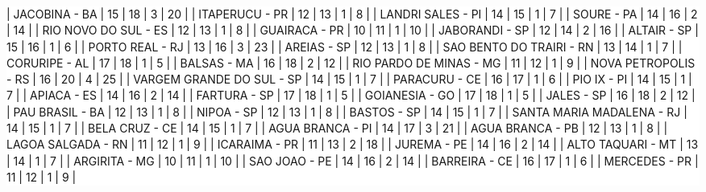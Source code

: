 | JACOBINA - BA | 15 | 18 | 3 | 20 |
| ITAPERUCU - PR | 12 | 13 | 1 | 8 |
| LANDRI SALES - PI | 14 | 15 | 1 | 7 |
| SOURE - PA | 14 | 16 | 2 | 14 |
| RIO NOVO DO SUL - ES | 12 | 13 | 1 | 8 |
| GUAIRACA - PR | 10 | 11 | 1 | 10 |
| JABORANDI - SP | 12 | 14 | 2 | 16 |
| ALTAIR - SP | 15 | 16 | 1 | 6 |
| PORTO REAL - RJ | 13 | 16 | 3 | 23 |
| AREIAS - SP | 12 | 13 | 1 | 8 |
| SAO BENTO DO TRAIRI - RN | 13 | 14 | 1 | 7 |
| CORURIPE - AL | 17 | 18 | 1 | 5 |
| BALSAS - MA | 16 | 18 | 2 | 12 |
| RIO PARDO DE MINAS - MG | 11 | 12 | 1 | 9 |
| NOVA PETROPOLIS - RS | 16 | 20 | 4 | 25 |
| VARGEM GRANDE DO SUL - SP | 14 | 15 | 1 | 7 |
| PARACURU - CE | 16 | 17 | 1 | 6 |
| PIO IX - PI | 14 | 15 | 1 | 7 |
| APIACA - ES | 14 | 16 | 2 | 14 |
| FARTURA - SP | 17 | 18 | 1 | 5 |
| GOIANESIA - GO | 17 | 18 | 1 | 5 |
| JALES - SP | 16 | 18 | 2 | 12 |
| PAU BRASIL - BA | 12 | 13 | 1 | 8 |
| NIPOA - SP | 12 | 13 | 1 | 8 |
| BASTOS - SP | 14 | 15 | 1 | 7 |
| SANTA MARIA MADALENA - RJ | 14 | 15 | 1 | 7 |
| BELA CRUZ - CE | 14 | 15 | 1 | 7 |
| AGUA BRANCA - PI | 14 | 17 | 3 | 21 |
| AGUA BRANCA - PB | 12 | 13 | 1 | 8 |
| LAGOA SALGADA - RN | 11 | 12 | 1 | 9 |
| ICARAIMA - PR | 11 | 13 | 2 | 18 |
| JUREMA - PE | 14 | 16 | 2 | 14 |
| ALTO TAQUARI - MT | 13 | 14 | 1 | 7 |
| ARGIRITA - MG | 10 | 11 | 1 | 10 |
| SAO JOAO - PE | 14 | 16 | 2 | 14 |
| BARREIRA - CE | 16 | 17 | 1 | 6 |
| MERCEDES - PR | 11 | 12 | 1 | 9 |